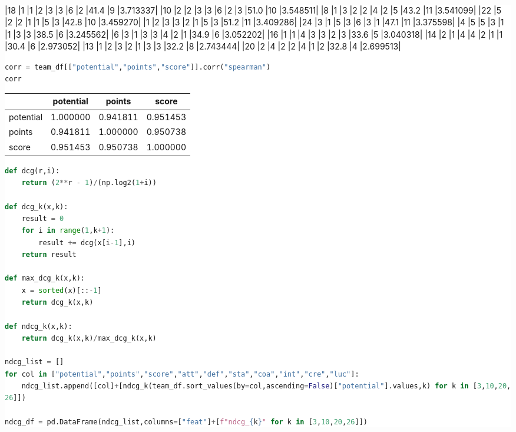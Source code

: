 |18	|1	|1	|2	|3	|3	|6	|2	|41.4	|9	|3.713337|
|10	|2	|2	|3	|3	|6	|2	|3	|51.0	|10	|3.548511|
|8	|1	|3	|2	|2	|4	|2	|5	|43.2	|11	|3.541099|
|22	|5	|2	|2	|1	|1	|5	|3	|42.8	|10	|3.459270|
|1	|2	|3	|3	|2	|1	|5	|3	|51.2	|11	|3.409286|
|24	|3	|1	|5	|3	|6	|3	|1	|47.1	|11	|3.375598|
|4	|5	|5	|3	|1	|1	|3	|3	|38.5	|6	|3.245562|
|6	|3	|1	|3	|3	|4	|2	|1	|34.9	|6	|3.052202|
|16	|1	|1	|4	|3	|3	|2	|3	|33.6	|5	|3.040318|
|14	|2	|1	|4	|4	|2	|1	|1	|30.4	|6	|2.973052|
|13	|1	|2	|3	|2	|1	|3	|3	|32.2	|8	|2.743444|
|20	|2	|4	|2	|2	|4	|1	|2	|32.8	|4	|2.699513|


```python
corr = team_df[["potential","points","score"]].corr("spearman")
corr
```

| |	potential |	points |	score |
| --- | --- | --- | --- |
|potential | 1.000000 | 0.941811 | 0.951453|
|points | 0.941811 | 1.000000 | 0.950738|
|score | 0.951453 | 0.950738 | 1.000000|


```python
def dcg(r,i):
    return (2**r - 1)/(np.log2(1+i))

def dcg_k(x,k):
    result = 0
    for i in range(1,k+1):
        result += dcg(x[i-1],i)
    return result

def max_dcg_k(x,k):
    x = sorted(x)[::-1]
    return dcg_k(x,k)

def ndcg_k(x,k):
    return dcg_k(x,k)/max_dcg_k(x,k)

ndcg_list = []
for col in ["potential","points","score","att","def","sta","coa","int","cre","luc"]:
    ndcg_list.append([col]+[ndcg_k(team_df.sort_values(by=col,ascending=False)["potential"].values,k) for k in [3,10,20,26]])

ndcg_df = pd.DataFrame(ndcg_list,columns=["feat"]+[f"ndcg_{k}" for k in [3,10,20,26]])
```
